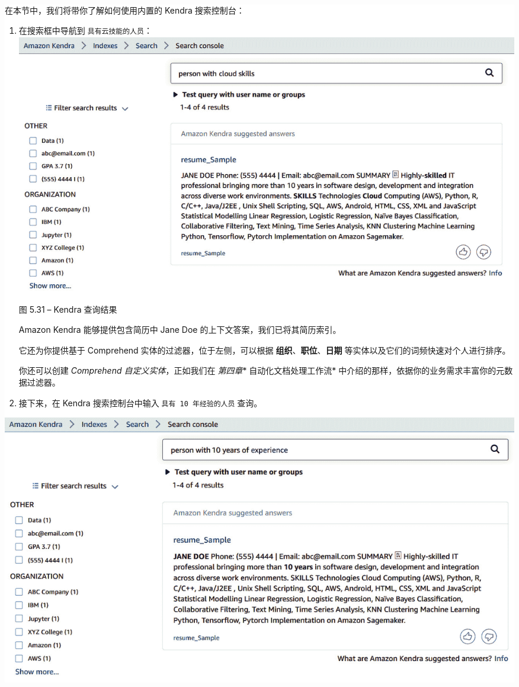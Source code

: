 在本节中，我们将带你了解如何使用内置的 Kendra 搜索控制台：

1.  在搜索框中导航到 `具有云技能的人员`：![图 5.31 – Kendra 查询结果](img/B17528_05_31.jpg)

    图 5.31 – Kendra 查询结果

    Amazon Kendra 能够提供包含简历中 Jane Doe 的上下文答案，我们已将其简历索引。

    它还为你提供基于 Comprehend 实体的过滤器，位于左侧，可以根据 **组织**、**职位**、**日期** 等实体以及它们的词频快速对个人进行排序。

    你还可以创建 *Comprehend 自定义实体*，正如我们在 *第四章** 自动化文档处理工作流* 中介绍的那样，依据你的业务需求丰富你的元数据过滤器。

1.  接下来，在 Kendra 搜索控制台中输入 `具有 10 年经验的人员` 查询。

![图 5.32 – Kendra 查询结果，左侧显示 Comprehend 元数据增强的过滤器](img/B17528_05_32.jpg)
